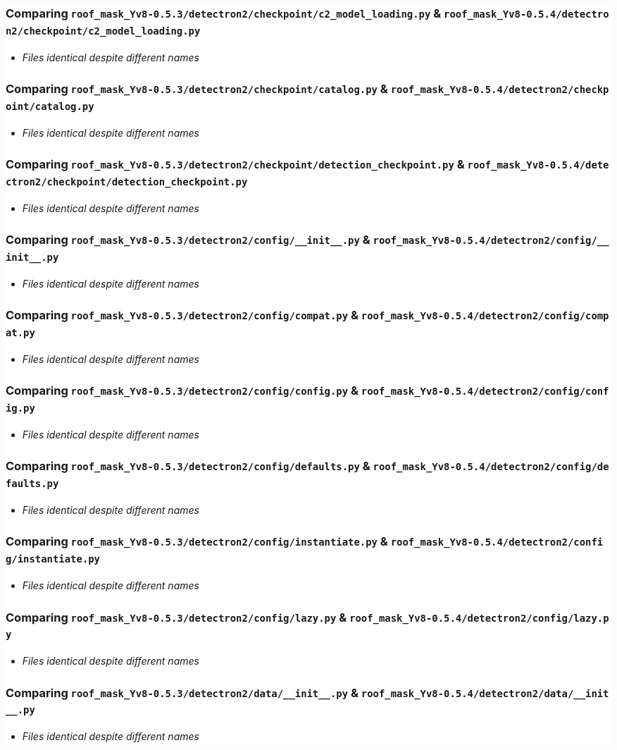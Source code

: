 ### Comparing `roof_mask_Yv8-0.5.3/detectron2/checkpoint/c2_model_loading.py` & `roof_mask_Yv8-0.5.4/detectron2/checkpoint/c2_model_loading.py`

 * *Files identical despite different names*

### Comparing `roof_mask_Yv8-0.5.3/detectron2/checkpoint/catalog.py` & `roof_mask_Yv8-0.5.4/detectron2/checkpoint/catalog.py`

 * *Files identical despite different names*

### Comparing `roof_mask_Yv8-0.5.3/detectron2/checkpoint/detection_checkpoint.py` & `roof_mask_Yv8-0.5.4/detectron2/checkpoint/detection_checkpoint.py`

 * *Files identical despite different names*

### Comparing `roof_mask_Yv8-0.5.3/detectron2/config/__init__.py` & `roof_mask_Yv8-0.5.4/detectron2/config/__init__.py`

 * *Files identical despite different names*

### Comparing `roof_mask_Yv8-0.5.3/detectron2/config/compat.py` & `roof_mask_Yv8-0.5.4/detectron2/config/compat.py`

 * *Files identical despite different names*

### Comparing `roof_mask_Yv8-0.5.3/detectron2/config/config.py` & `roof_mask_Yv8-0.5.4/detectron2/config/config.py`

 * *Files identical despite different names*

### Comparing `roof_mask_Yv8-0.5.3/detectron2/config/defaults.py` & `roof_mask_Yv8-0.5.4/detectron2/config/defaults.py`

 * *Files identical despite different names*

### Comparing `roof_mask_Yv8-0.5.3/detectron2/config/instantiate.py` & `roof_mask_Yv8-0.5.4/detectron2/config/instantiate.py`

 * *Files identical despite different names*

### Comparing `roof_mask_Yv8-0.5.3/detectron2/config/lazy.py` & `roof_mask_Yv8-0.5.4/detectron2/config/lazy.py`

 * *Files identical despite different names*

### Comparing `roof_mask_Yv8-0.5.3/detectron2/data/__init__.py` & `roof_mask_Yv8-0.5.4/detectron2/data/__init__.py`

 * *Files identical despite different names*
